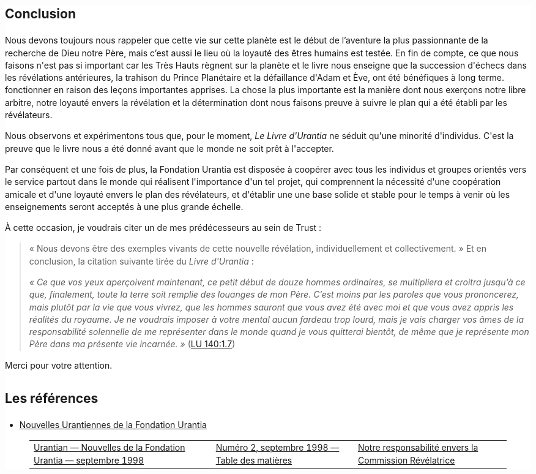 ## Conclusion

Nous devons toujours nous rappeler que cette vie sur cette planète est le début de l’aventure la plus passionnante de la recherche de Dieu notre Père, mais c’est aussi le lieu où la loyauté des êtres humains est testée. En fin de compte, ce que nous faisons n'est pas si important car les Très Hauts règnent sur la planète et le livre nous enseigne que la succession d'échecs dans les révélations antérieures, la trahison du Prince Planétaire et la défaillance d'Adam et Ève, ont été bénéfiques à long terme. fonctionner en raison des leçons importantes apprises. La chose la plus importante est la manière dont nous exerçons notre libre arbitre, notre loyauté envers la révélation et la détermination dont nous faisons preuve à suivre le plan qui a été établi par les révélateurs.

Nous observons et expérimentons tous que, pour le moment, _Le Livre d'Urantia_ ne séduit qu'une minorité d'individus. C'est la preuve que le livre nous a été donné avant que le monde ne soit prêt à l'accepter.

Par conséquent et une fois de plus, la Fondation Urantia est disposée à coopérer avec tous les individus et groupes orientés vers le service partout dans le monde qui réalisent l'importance d'un tel projet, qui comprennent la nécessité d'une coopération amicale et d'une loyauté envers le plan des révélateurs, et d'établir une une base solide et stable pour le temps à venir où les enseignements seront acceptés à une plus grande échelle.

À cette occasion, je voudrais citer un de mes prédécesseurs au sein de Trust :

> « Nous devons être des exemples vivants de cette nouvelle révélation, individuellement et collectivement. » Et en conclusion, la citation suivante tirée du _Livre d'Urantia_ :
> 
> _« Ce que vos yeux aperçoivent maintenant, ce petit début de douze hommes ordinaires, se multipliera et croitra jusqu’à ce que, finalement, toute la terre soit remplie des louanges de mon Père. C’est moins par les paroles que vous prononcerez, mais plutôt par la vie que vous vivrez, que les hommes sauront que vous avez été avec moi et que vous avez appris les réalités du royaume. Je ne voudrais imposer à votre mental aucun fardeau trop lourd, mais je vais charger vos âmes de la responsabilité solennelle de me représenter dans le monde quand je vous quitterai bientôt, de même que je représente mon Père dans ma présente vie incarnée. »_ ([LU 140:1.7](/fr/The_Urantia_Book/140#p1_7))

Merci pour votre attention.

## Les références

- [Nouvelles Urantiennes de la Fondation Urantia](https://www.urantia.org/news/1998-08/trustee-georges-michelson-dupont-speaks-iua-conference-in-helsinki)



<figure class="table chapter-navigator">
  <table>
    <tbody>
      <tr>
        <td>
        <a href="/fr/article/UF_Urantian/1998_09">
          <span class="mdi mdi-arrow-left-drop-circle"></span><span class="pl-2">Urantian — Nouvelles de la Fondation Urantia — septembre 1998</span>
        </a>
        </td>
        <td>
        <a href="/fr/index/articles_uf_urantian#numéro-2-septembre-1998">
          <span class="mdi mdi-book-open-variant"></span><span class="pl-2">Numéro 2, septembre 1998 — Table des matières</span>
        </a>
        </td>
        <td>
        <a href="/fr/article/Gard_Jameson/Our_Responsibility_To_The_Revelatory_Commission">
          <span class="pr-2">Notre responsabilité envers la Commission Révélatrice</span><span class="mdi mdi-arrow-right-drop-circle"></span>
        </a>
        </td>
      </tr>
